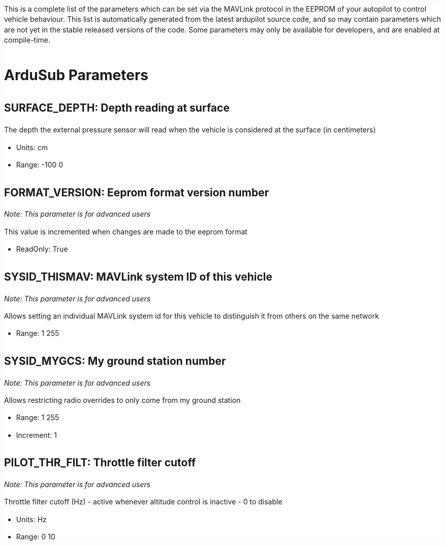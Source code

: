 
This is a complete list of the parameters which can be set via the MAVLink protocol in the EEPROM of your autopilot to control vehicle behaviour. This list is automatically generated from the latest ardupilot source code, and so may contain parameters which are not yet in the stable released versions of the code. Some parameters may only be available for developers, and are enabled at compile-time.

# ArduSub Parameters

## SURFACE_DEPTH: Depth reading at surface

The depth the external pressure sensor will read when the vehicle is considered at the surface (in centimeters)

- Units: cm

- Range: -100 0

## FORMAT_VERSION: Eeprom format version number

*Note: This parameter is for advanced users*

This value is incremented when changes are made to the eeprom format

- ReadOnly: True

## SYSID_THISMAV: MAVLink system ID of this vehicle

*Note: This parameter is for advanced users*

Allows setting an individual MAVLink system id for this vehicle to distinguish it from others on the same network

- Range: 1 255

## SYSID_MYGCS: My ground station number

*Note: This parameter is for advanced users*

Allows restricting radio overrides to only come from my ground station

- Range: 1 255

- Increment: 1

## PILOT_THR_FILT: Throttle filter cutoff

*Note: This parameter is for advanced users*

Throttle filter cutoff (Hz) - active whenever altitude control is inactive - 0 to disable

- Units: Hz

- Range: 0 10
